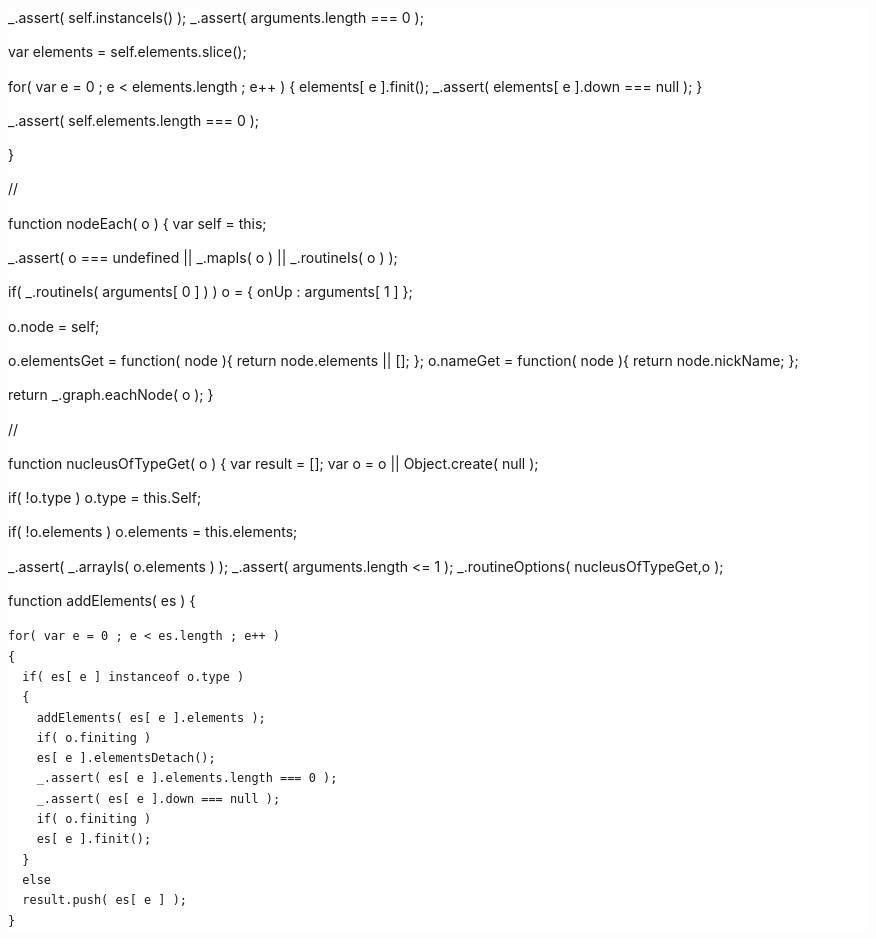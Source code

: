   _.assert( self.instanceIs() );
  _.assert( arguments.length === 0 );

  var elements = self.elements.slice();

  for( var e = 0 ; e < elements.length ; e++ )
  {
    elements[ e ].finit();
    _.assert( elements[ e ].down === null );
  }

  _.assert( self.elements.length === 0 );

}

//

function nodeEach( o )
{
  var self = this;

  _.assert( o === undefined || _.mapIs( o ) || _.routineIs( o ) );

  if( _.routineIs( arguments[ 0 ] ) )
  o = { onUp : arguments[ 1 ] };

  o.node = self;

  o.elementsGet = function( node ){ return node.elements || []; };
  o.nameGet = function( node ){ return node.nickName; };

  return _.graph.eachNode( o );
}

//

function nucleusOfTypeGet( o )
{
  var result = [];
  var o = o || Object.create( null );

  if( !o.type )
  o.type = this.Self;

  if( !o.elements )
  o.elements = this.elements;

  _.assert( _.arrayIs( o.elements ) );
  _.assert( arguments.length <= 1 );
  _.routineOptions( nucleusOfTypeGet,o );

  function addElements( es )
  {

    for( var e = 0 ; e < es.length ; e++ )
    {
      if( es[ e ] instanceof o.type )
      {
        addElements( es[ e ].elements );
        if( o.finiting )
        es[ e ].elementsDetach();
        _.assert( es[ e ].elements.length === 0 );
        _.assert( es[ e ].down === null );
        if( o.finiting )
        es[ e ].finit();
      }
      else
      result.push( es[ e ] );
    }
